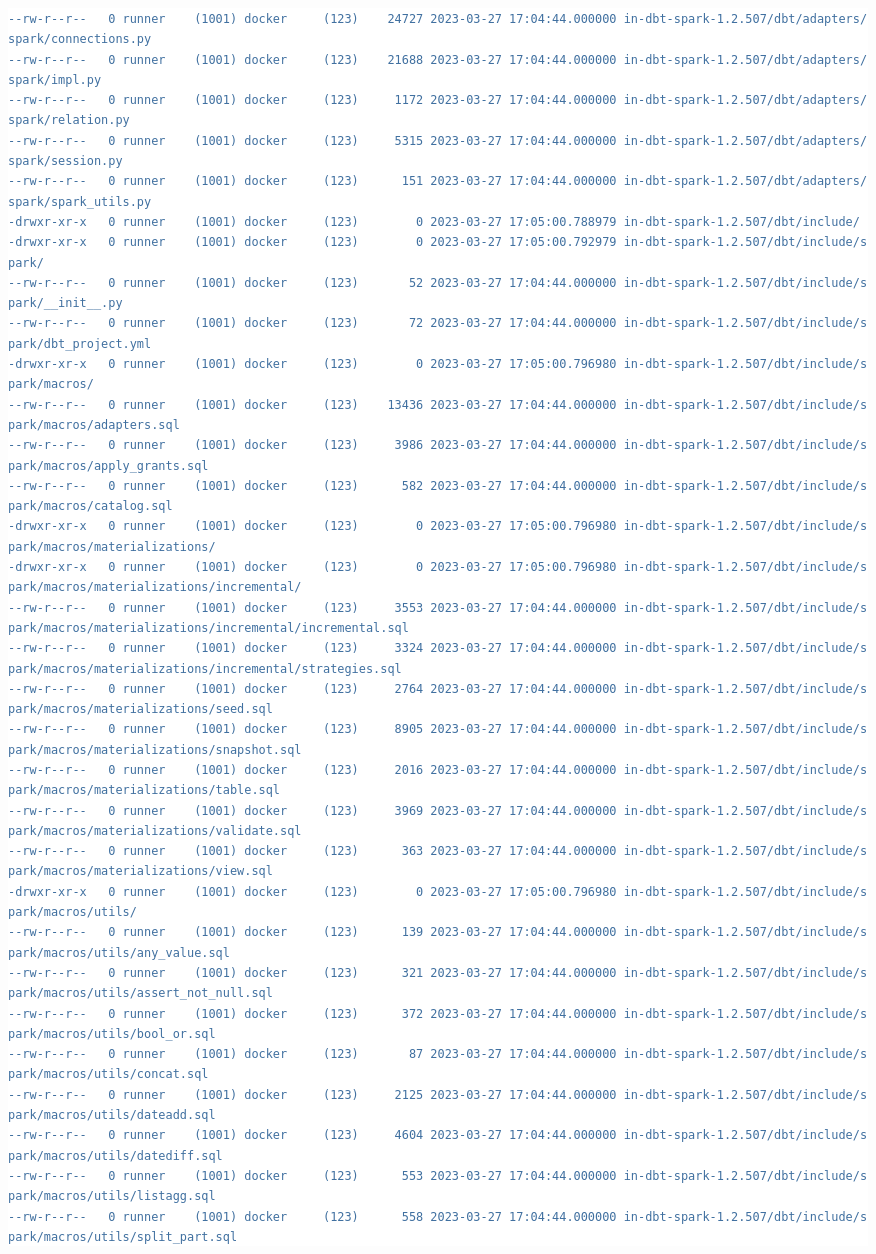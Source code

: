```diff
--rw-r--r--   0 runner    (1001) docker     (123)    24727 2023-03-27 17:04:44.000000 in-dbt-spark-1.2.507/dbt/adapters/spark/connections.py
--rw-r--r--   0 runner    (1001) docker     (123)    21688 2023-03-27 17:04:44.000000 in-dbt-spark-1.2.507/dbt/adapters/spark/impl.py
--rw-r--r--   0 runner    (1001) docker     (123)     1172 2023-03-27 17:04:44.000000 in-dbt-spark-1.2.507/dbt/adapters/spark/relation.py
--rw-r--r--   0 runner    (1001) docker     (123)     5315 2023-03-27 17:04:44.000000 in-dbt-spark-1.2.507/dbt/adapters/spark/session.py
--rw-r--r--   0 runner    (1001) docker     (123)      151 2023-03-27 17:04:44.000000 in-dbt-spark-1.2.507/dbt/adapters/spark/spark_utils.py
-drwxr-xr-x   0 runner    (1001) docker     (123)        0 2023-03-27 17:05:00.788979 in-dbt-spark-1.2.507/dbt/include/
-drwxr-xr-x   0 runner    (1001) docker     (123)        0 2023-03-27 17:05:00.792979 in-dbt-spark-1.2.507/dbt/include/spark/
--rw-r--r--   0 runner    (1001) docker     (123)       52 2023-03-27 17:04:44.000000 in-dbt-spark-1.2.507/dbt/include/spark/__init__.py
--rw-r--r--   0 runner    (1001) docker     (123)       72 2023-03-27 17:04:44.000000 in-dbt-spark-1.2.507/dbt/include/spark/dbt_project.yml
-drwxr-xr-x   0 runner    (1001) docker     (123)        0 2023-03-27 17:05:00.796980 in-dbt-spark-1.2.507/dbt/include/spark/macros/
--rw-r--r--   0 runner    (1001) docker     (123)    13436 2023-03-27 17:04:44.000000 in-dbt-spark-1.2.507/dbt/include/spark/macros/adapters.sql
--rw-r--r--   0 runner    (1001) docker     (123)     3986 2023-03-27 17:04:44.000000 in-dbt-spark-1.2.507/dbt/include/spark/macros/apply_grants.sql
--rw-r--r--   0 runner    (1001) docker     (123)      582 2023-03-27 17:04:44.000000 in-dbt-spark-1.2.507/dbt/include/spark/macros/catalog.sql
-drwxr-xr-x   0 runner    (1001) docker     (123)        0 2023-03-27 17:05:00.796980 in-dbt-spark-1.2.507/dbt/include/spark/macros/materializations/
-drwxr-xr-x   0 runner    (1001) docker     (123)        0 2023-03-27 17:05:00.796980 in-dbt-spark-1.2.507/dbt/include/spark/macros/materializations/incremental/
--rw-r--r--   0 runner    (1001) docker     (123)     3553 2023-03-27 17:04:44.000000 in-dbt-spark-1.2.507/dbt/include/spark/macros/materializations/incremental/incremental.sql
--rw-r--r--   0 runner    (1001) docker     (123)     3324 2023-03-27 17:04:44.000000 in-dbt-spark-1.2.507/dbt/include/spark/macros/materializations/incremental/strategies.sql
--rw-r--r--   0 runner    (1001) docker     (123)     2764 2023-03-27 17:04:44.000000 in-dbt-spark-1.2.507/dbt/include/spark/macros/materializations/seed.sql
--rw-r--r--   0 runner    (1001) docker     (123)     8905 2023-03-27 17:04:44.000000 in-dbt-spark-1.2.507/dbt/include/spark/macros/materializations/snapshot.sql
--rw-r--r--   0 runner    (1001) docker     (123)     2016 2023-03-27 17:04:44.000000 in-dbt-spark-1.2.507/dbt/include/spark/macros/materializations/table.sql
--rw-r--r--   0 runner    (1001) docker     (123)     3969 2023-03-27 17:04:44.000000 in-dbt-spark-1.2.507/dbt/include/spark/macros/materializations/validate.sql
--rw-r--r--   0 runner    (1001) docker     (123)      363 2023-03-27 17:04:44.000000 in-dbt-spark-1.2.507/dbt/include/spark/macros/materializations/view.sql
-drwxr-xr-x   0 runner    (1001) docker     (123)        0 2023-03-27 17:05:00.796980 in-dbt-spark-1.2.507/dbt/include/spark/macros/utils/
--rw-r--r--   0 runner    (1001) docker     (123)      139 2023-03-27 17:04:44.000000 in-dbt-spark-1.2.507/dbt/include/spark/macros/utils/any_value.sql
--rw-r--r--   0 runner    (1001) docker     (123)      321 2023-03-27 17:04:44.000000 in-dbt-spark-1.2.507/dbt/include/spark/macros/utils/assert_not_null.sql
--rw-r--r--   0 runner    (1001) docker     (123)      372 2023-03-27 17:04:44.000000 in-dbt-spark-1.2.507/dbt/include/spark/macros/utils/bool_or.sql
--rw-r--r--   0 runner    (1001) docker     (123)       87 2023-03-27 17:04:44.000000 in-dbt-spark-1.2.507/dbt/include/spark/macros/utils/concat.sql
--rw-r--r--   0 runner    (1001) docker     (123)     2125 2023-03-27 17:04:44.000000 in-dbt-spark-1.2.507/dbt/include/spark/macros/utils/dateadd.sql
--rw-r--r--   0 runner    (1001) docker     (123)     4604 2023-03-27 17:04:44.000000 in-dbt-spark-1.2.507/dbt/include/spark/macros/utils/datediff.sql
--rw-r--r--   0 runner    (1001) docker     (123)      553 2023-03-27 17:04:44.000000 in-dbt-spark-1.2.507/dbt/include/spark/macros/utils/listagg.sql
--rw-r--r--   0 runner    (1001) docker     (123)      558 2023-03-27 17:04:44.000000 in-dbt-spark-1.2.507/dbt/include/spark/macros/utils/split_part.sql
```